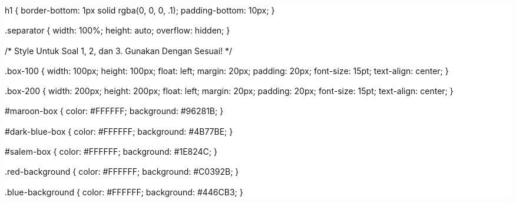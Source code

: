 h1 {
  border-bottom: 1px solid rgba(0, 0, 0, .1);
  padding-bottom: 10px;
}

.separator {
  width: 100%;
  height: auto;
  overflow: hidden;
}

/* Style Untuk Soal 1, 2, dan 3. Gunakan Dengan Sesuai! */

.box-100 {
  width: 100px;
  height: 100px;
  float: left;
  margin: 20px;
  padding: 20px;
  font-size: 15pt;
  text-align: center;
}

.box-200 {
  width: 200px;
  height: 200px;
  float: left;
  margin: 20px;
  padding: 20px;
  font-size: 15pt;
  text-align: center;
}

#maroon-box {
  color: #FFFFFF;
  background: #96281B;
}

#dark-blue-box {
  color: #FFFFFF;
  background: #4B77BE;
}

#salem-box {
  color: #FFFFFF;
  background: #1E824C;
}

.red-background {
  color: #FFFFFF;
  background: #C0392B;
}

.blue-background {
  color: #FFFFFF;
  background: #446CB3;
}
